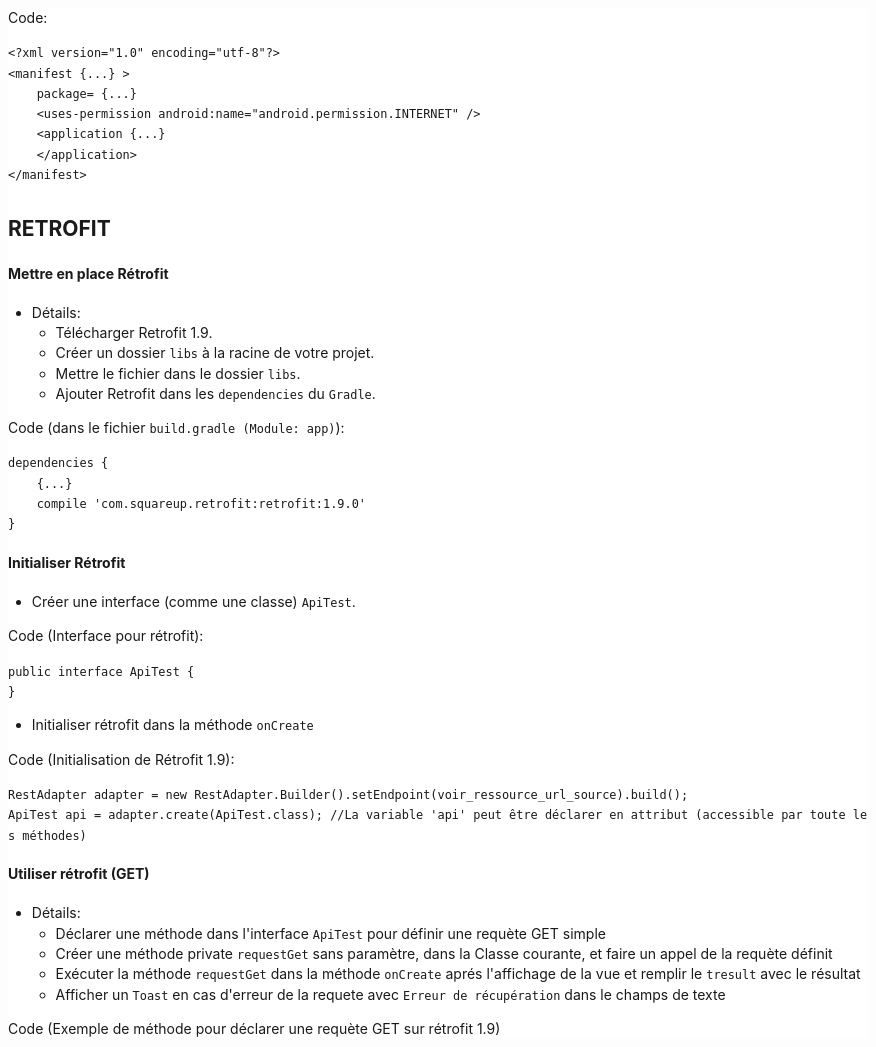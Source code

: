 Code:

	<?xml version="1.0" encoding="utf-8"?>
	<manifest {...} >
		package= {...}
		<uses-permission android:name="android.permission.INTERNET" />
		<application {...}
		</application>
	</manifest>

## RETROFIT
    
#### Mettre en place Rétrofit

* Détails:
	* Télécharger Retrofit 1.9.
	* Créer un dossier `libs` à la racine de votre projet.
	* Mettre le fichier dans le dossier `libs`.
	* Ajouter Retrofit dans les `dependencies` du `Gradle`.

Code (dans le fichier `build.gradle (Module: app)`):

	dependencies {
		{...}
		compile 'com.squareup.retrofit:retrofit:1.9.0' 
	}

#### Initialiser Rétrofit

* Créer une interface (comme une classe) `ApiTest`.

Code (Interface pour rétrofit):
	
	public interface ApiTest {
	}

* Initialiser rétrofit dans la méthode `onCreate`

Code (Initialisation de Rétrofit 1.9):

	RestAdapter adapter = new RestAdapter.Builder().setEndpoint(voir_ressource_url_source).build();
	ApiTest api = adapter.create(ApiTest.class); //La variable 'api' peut être déclarer en attribut (accessible par toute les méthodes)

#### Utiliser rétrofit (GET)

* Détails:
    * Déclarer une méthode dans l'interface `ApiTest` pour définir une requète GET simple
    * Créer une méthode private `requestGet` sans paramètre, dans la Classe courante, et faire un appel de la requète définit
    * Exécuter la méthode `requestGet` dans la méthode `onCreate` aprés l'affichage de la vue et remplir le `tresult` avec le résultat
    * Afficher un `Toast` en cas d'erreur de la requete avec `Erreur de récupération` dans le champs de texte

Code (Exemple de méthode pour déclarer une requète GET sur rétrofit 1.9)
